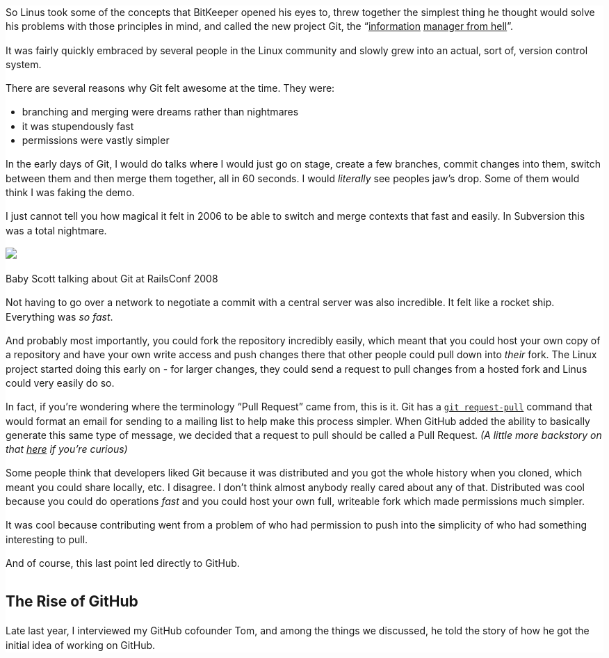 So Linus took some of the concepts that BitKeeper opened his eyes to, threw together the simplest thing he thought would solve his problems with those principles in mind, and called the new project Git, the “[information](https://github.com/git/git/commit/e83c5163316f89bfbde7d9ab23ca2e25604af290?ref=blog.gitbutler.com) [manager from hell](https://github.com/git/git/commit/e83c5163316f89bfbde7d9ab23ca2e25604af290?ref=blog.gitbutler.com)”.

It was fairly quickly embraced by several people in the Linux community and slowly grew into an actual, sort of, version control system.

There are several reasons why Git felt awesome at the time. They were:

-   branching and merging were dreams rather than nightmares
-   it was stupendously fast
-   permissions were vastly simpler

In the early days of Git, I would do talks where I would just go on stage, create a few branches, commit changes into them, switch between them and then merge them together, all in 60 seconds. I would _literally_ see peoples jaw’s drop. Some of them would think I was faking the demo.

I just cannot tell you how magical it felt in 2006 to be able to switch and merge contexts that fast and easily. In Subversion this was a total nightmare.

![](https://paper-attachments.dropboxusercontent.com/s_0A1F620D7ECC4C89A98039CC93A097D615018963BB0593AA9CBBB3ED31CAB20D_1724843142271_CleanShot+2024-08-28+at+13.05.322x.png)

Baby Scott talking about Git at RailsConf 2008

Not having to go over a network to negotiate a commit with a central server was also incredible. It felt like a rocket ship. Everything was _so fast_.

And probably most importantly, you could fork the repository incredibly easily, which meant that you could host your own copy of a repository and have your own write access and push changes there that other people could pull down into _their_ fork. The Linux project started doing this early on - for larger changes, they could send a request to pull changes from a hosted fork and Linus could very easily do so.

In fact, if you’re wondering where the terminology “Pull Request” came from, this is it. Git has a [`git request-pull`](https://git-scm.com/docs/git-request-pull?ref=blog.gitbutler.com) command that would format an email for sending to a mailing list to help make this process simpler. When GitHub added the ability to basically generate this same type of message, we decided that a request to pull should be called a Pull Request. _(A little more backstory on that_ [_here_](https://x.com/chacon/status/1823416898379505749?ref=blog.gitbutler.com) _if you’re curious)_

Some people think that developers liked Git because it was distributed and you got the whole history when you cloned, which meant you could share locally, etc. I disagree. I don’t think almost anybody really cared about any of that. Distributed was cool because you could do operations _fast_ and you could host your own full, writeable fork which made permissions much simpler.

It was cool because contributing went from a problem of who had permission to push into the simplicity of who had something interesting to pull.

And of course, this last point led directly to GitHub.

## The Rise of GitHub

Late last year, I interviewed my GitHub cofounder Tom, and among the things we discussed, he told the story of how he got the initial idea of working on GitHub.
